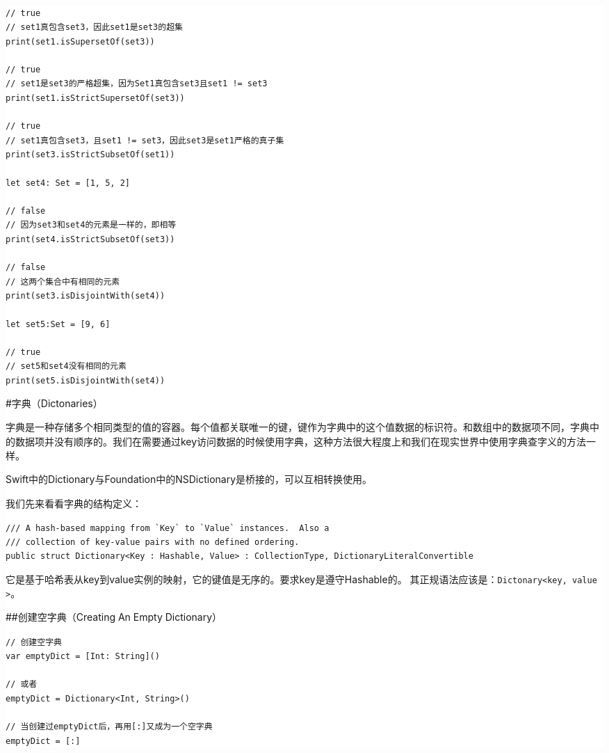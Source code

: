 ```
// true
// set1真包含set3，因此set1是set3的超集
print(set1.isSupersetOf(set3))

// true
// set1是set3的严格超集，因为Set1真包含set3且set1 != set3
print(set1.isStrictSupersetOf(set3))

// true
// set1真包含set3，且set1 != set3，因此set3是set1严格的真子集
print(set3.isStrictSubsetOf(set1))

let set4: Set = [1, 5, 2]

// false
// 因为set3和set4的元素是一样的，即相等
print(set4.isStrictSubsetOf(set3))

// false
// 这两个集合中有相同的元素
print(set3.isDisjointWith(set4))

let set5:Set = [9, 6]

// true
// set5和set4没有相同的元素
print(set5.isDisjointWith(set4))
```

#字典（Dictonaries）

字典是一种存储多个相同类型的值的容器。每个值都关联唯一的键，键作为字典中的这个值数据的标识符。和数组中的数据项不同，字典中的数据项并没有顺序的。我们在需要通过key访问数据的时候使用字典，这种方法很大程度上和我们在现实世界中使用字典查字义的方法一样。

Swift中的Dictionary与Foundation中的NSDictionary是桥接的，可以互相转换使用。

我们先来看看字典的结构定义：

```
/// A hash-based mapping from `Key` to `Value` instances.  Also a
/// collection of key-value pairs with no defined ordering.
public struct Dictionary<Key : Hashable, Value> : CollectionType, DictionaryLiteralConvertible
```

它是基于哈希表从key到value实例的映射，它的键值是无序的。要求key是遵守Hashable的。
其正规语法应该是：`Dictonary<key, value>`。

##创建空字典（Creating An Empty Dictionary）

```
// 创建空字典
var emptyDict = [Int: String]()

// 或者
emptyDict = Dictionary<Int, String>()

// 当创建过emptyDict后，再用[:]又成为一个空字典
emptyDict = [:]
```
